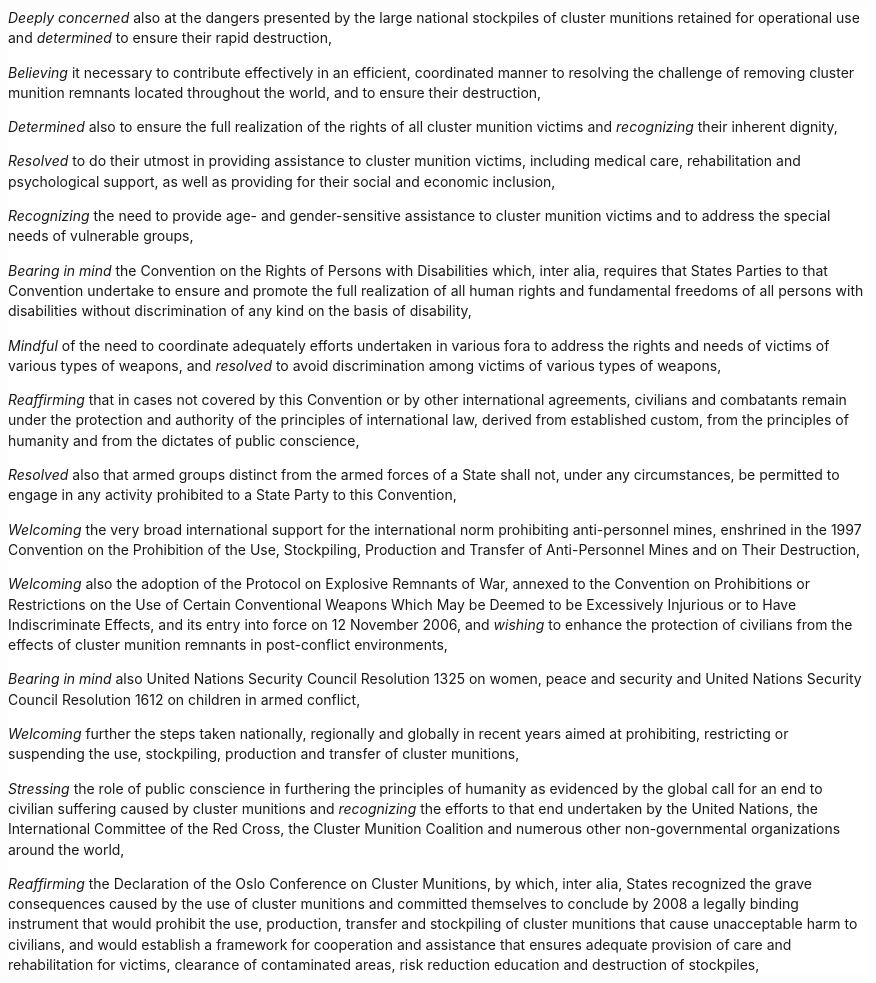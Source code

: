 _Deeply concerned_ also at the dangers presented by the large national stockpiles of cluster munitions retained for operational use and _determined_ to ensure their rapid destruction,

_Believing_ it necessary to contribute effectively in an efficient, coordinated manner to resolving the challenge of removing cluster munition remnants located throughout the world, and to ensure their destruction,

_Determined_ also to ensure the full realization of the rights of all cluster munition victims and _recognizing_ their inherent dignity,

_Resolved_ to do their utmost in providing assistance to cluster munition victims, including medical care, rehabilitation and psychological support, as well as providing for their social and economic inclusion,

_Recognizing_ the need to provide age- and gender-sensitive assistance to cluster munition victims and to address the special needs of vulnerable groups,

_Bearing in mind_ the Convention on the Rights of Persons with Disabilities which, inter alia, requires that States Parties to that Convention undertake to ensure and promote the full realization of all human rights and fundamental freedoms of all persons with disabilities without discrimination of any kind on the basis of disability,

_Mindful_ of the need to coordinate adequately efforts undertaken in various fora to address the rights and needs of victims of various types of weapons, and _resolved_ to avoid discrimination among victims of various types of weapons,

_Reaffirming_ that in cases not covered by this Convention or by other international agreements, civilians and combatants remain under the protection and authority of the principles of international law, derived from established custom, from the principles of humanity and from the dictates of public conscience,

_Resolved_ also that armed groups distinct from the armed forces of a State shall not, under any circumstances, be permitted to engage in any activity prohibited to a State Party to this Convention,

_Welcoming_ the very broad international support for the international norm prohibiting anti-personnel mines, enshrined in the 1997 Convention on the Prohibition of the Use, Stockpiling, Production and Transfer of Anti-Personnel Mines and on Their Destruction,

_Welcoming_ also the adoption of the Protocol on Explosive Remnants of War, annexed to the Convention on Prohibitions or Restrictions on the Use of Certain Conventional Weapons Which May be Deemed to be Excessively Injurious or to Have Indiscriminate Effects, and its entry into force on 12 November 2006, and _wishing_ to enhance the protection of civilians from the effects of cluster munition remnants in post-conflict environments,

_Bearing in mind_ also United Nations Security Council Resolution 1325 on women, peace and security and United Nations Security Council Resolution 1612 on children in armed conflict,

_Welcoming_ further the steps taken nationally, regionally and globally in recent years aimed at prohibiting, restricting or suspending the use, stockpiling, production and transfer of cluster munitions,

_Stressing_ the role of public conscience in furthering the principles of humanity as evidenced by the global call for an end to civilian suffering caused by cluster munitions and _recognizing_ the efforts to that end undertaken by the United Nations, the International Committee of the Red Cross, the Cluster Munition Coalition and numerous other non-governmental organizations around the world,

_Reaffirming_ the Declaration of the Oslo Conference on Cluster Munitions, by which, inter alia, States recognized the grave consequences caused by the use of cluster munitions and committed themselves to conclude by 2008 a legally binding instrument that would prohibit the use, production, transfer and stockpiling of cluster munitions that cause unacceptable harm to civilians, and would establish a framework for cooperation and assistance that ensures adequate provision of care and rehabilitation for victims, clearance of contaminated areas, risk reduction education and destruction of stockpiles,
